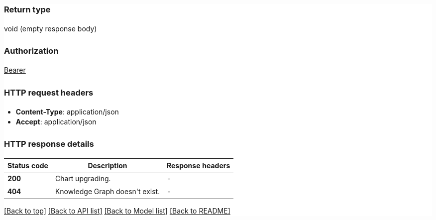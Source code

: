 ### Return type

void (empty response body)

### Authorization

[Bearer](../README.md#Bearer)

### HTTP request headers

 - **Content-Type**: application/json
 - **Accept**: application/json

### HTTP response details
| Status code | Description | Response headers |
|-------------|-------------|------------------|
**200** | Chart upgrading. |  -  |
**404** | Knowledge Graph doesn&#39;t exist. |  -  |

[[Back to top]](#) [[Back to API list]](../README.md#documentation-for-api-endpoints) [[Back to Model list]](../README.md#documentation-for-models) [[Back to README]](../README.md)

